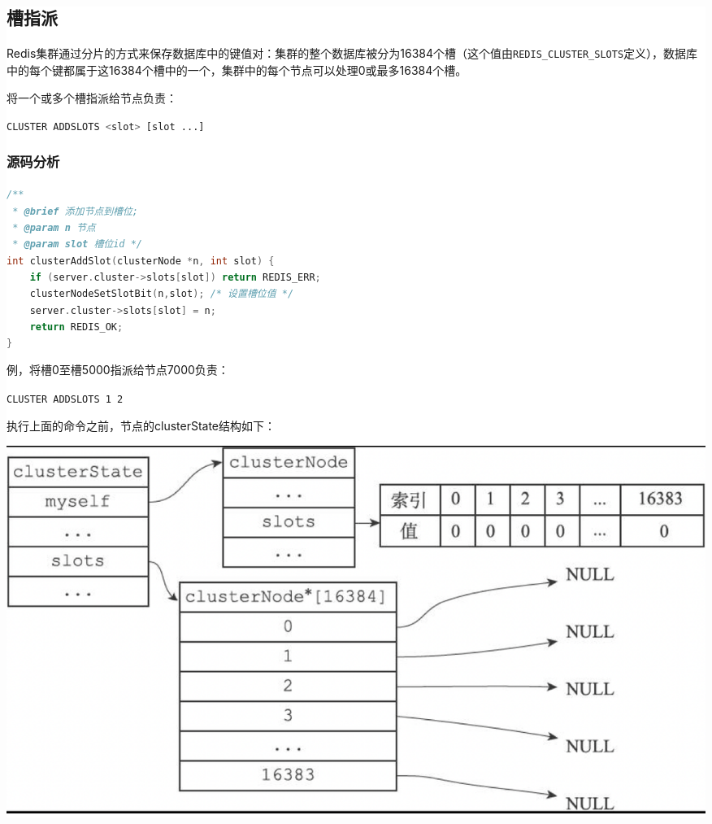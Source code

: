## 槽指派

Redis集群通过分片的方式来保存数据库中的键值对：集群的整个数据库被分为16384个槽（这个值由`REDIS_CLUSTER_SLOTS`定义），数据库中的每个键都属于这16384个槽中的一个，集群中的每个节点可以处理0或最多16384个槽。

将一个或多个槽指派给节点负责：

```sh
CLUSTER ADDSLOTS <slot> [slot ...]
```

### 源码分析

```c
/**
 * @brief 添加节点到槽位;
 * @param n 节点
 * @param slot 槽位id */
int clusterAddSlot(clusterNode *n, int slot) {
    if (server.cluster->slots[slot]) return REDIS_ERR;
    clusterNodeSetSlotBit(n,slot); /* 设置槽位值 */
    server.cluster->slots[slot] = n;
    return REDIS_OK;
}
```

例，将槽0至槽5000指派给节点7000负责：

```sh
CLUSTER ADDSLOTS 1 2
```

执行上面的命令之前，节点的clusterState结构如下：

![redis_cluster_addslots_example1](res/redis_cluster_addslots_example1.png)
